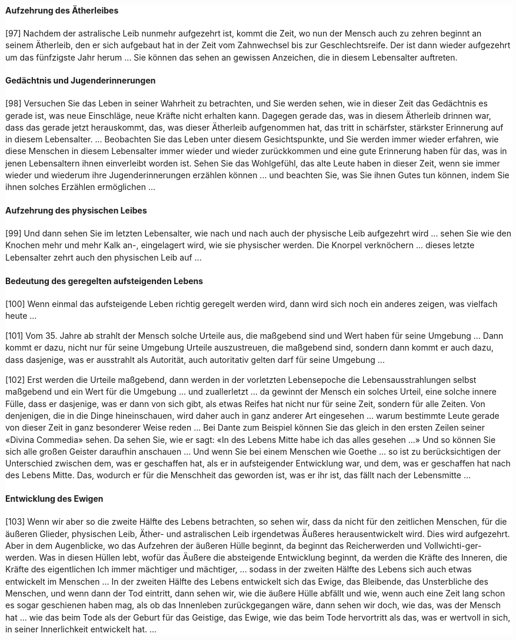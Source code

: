#### Aufzehrung des Ätherleibes

[97] Nachdem der astralische Leib nunmehr aufgezehrt ist, kommt die Zeit, wo nun der Mensch auch zu zehren beginnt an seinem Ätherleib, den er sich aufgebaut hat in der Zeit vom Zahnwechsel bis zur Geschlechtsreife. Der ist dann wieder aufgezehrt um das fünfzigste Jahr herum ... Sie können das sehen an gewissen Anzeichen, die in diesem Lebensalter auftreten.

#### Gedächtnis und Jugenderinnerungen

[98] Versuchen Sie das Leben in seiner Wahrheit zu betrachten, und Sie werden sehen, wie in dieser Zeit das Gedächtnis es gerade ist, was neue Einschläge, neue Kräfte nicht erhalten kann. Dagegen gerade das, was in diesem Ätherleib drinnen war, dass das gerade jetzt herauskommt, das, was dieser Ätherleib aufgenommen hat, das tritt in schärfster, stärkster Erinnerung auf in diesem Lebensalter. ... Beobachten Sie das Leben unter diesem Gesichtspunkte, und Sie werden immer wieder erfahren, wie diese Menschen in diesem Lebensalter immer wieder und wieder zurückkommen und eine gute Erinnerung haben für das, was in jenen Lebensaltern ihnen einverleibt worden ist. Sehen Sie das Wohlgefühl, das alte Leute haben in dieser Zeit, wenn sie immer wieder und wiederum ihre Jugenderinnerungen erzählen können ... und beachten Sie, was Sie ihnen Gutes tun können, indem Sie ihnen solches Erzählen ermöglichen ...

#### Aufzehrung des physischen Leibes

[99] Und dann sehen Sie im letzten Lebensalter, wie nach und nach auch der physische Leib aufgezehrt wird ... sehen Sie wie den Knochen mehr und mehr Kalk an-, eingelagert wird, wie sie physischer werden. Die Knorpel verknöchern ... dieses letzte Lebensalter zehrt auch den physischen Leib auf ...

#### Bedeutung des geregelten aufsteigenden Lebens

[100] Wenn einmal das aufsteigende Leben richtig geregelt werden wird, dann wird sich noch ein anderes zeigen, was vielfach heute ...

[101] Vom 35. Jahre ab strahlt der Mensch solche Urteile aus, die maßgebend sind und Wert haben für seine Umgebung ... Dann kommt er dazu, nicht nur für seine Umgebung Urteile auszustreuen, die maßgebend sind, sondern dann kommt er auch dazu, dass dasjenige, was er ausstrahlt als Autorität, auch autoritativ gelten darf für seine Umgebung ...

[102] Erst werden die Urteile maßgebend, dann werden in der vorletzten Lebensepoche die Lebensausstrahlungen selbst maßgebend und ein Wert für die Umgebung ... und zuallerletzt ... da gewinnt der Mensch ein solches Urteil, eine solche innere Fülle, dass er dasjenige, was er dann von sich gibt, als etwas Reifes hat nicht nur für seine Zeit, sondern für alle Zeiten. Von denjenigen, die in die Dinge hineinschauen, wird daher auch in ganz anderer Art eingesehen ... warum bestimmte Leute gerade von dieser Zeit in ganz besonderer Weise reden ... Bei Dante zum Beispiel können Sie das gleich in den ersten Zeilen seiner «Divina Commedia» sehen. Da sehen Sie, wie er sagt: «In des Lebens Mitte habe ich das alles gesehen ...» Und so können Sie sich alle großen Geister daraufhin anschauen ... Und wenn Sie bei einem Menschen wie Goethe ... so ist zu berücksichtigen der Unterschied zwischen dem, was er geschaffen hat, als er in aufsteigender Entwicklung war, und dem, was er geschaffen hat nach des Lebens Mitte. Das, wodurch er für die Menschheit das geworden ist, was er ihr ist, das fällt nach der Lebensmitte ...

#### Entwicklung des Ewigen

[103] Wenn wir aber so die zweite Hälfte des Lebens betrachten, so sehen wir, dass da nicht für den zeitlichen Menschen, für die äußeren Glieder, physischen Leib, Äther- und astralischen Leib irgendetwas Äußeres herausentwickelt wird. Dies wird aufgezehrt. Aber in dem Augenblicke, wo das Aufzehren der äußeren Hülle beginnt, da beginnt das Reicherwerden und Vollwichti-ger-werden. Was in diesen Hüllen lebt, wofür das Äußere die absteigende Entwicklung beginnt, da werden die Kräfte des Inneren, die Kräfte des eigentlichen Ich immer mächtiger und mächtiger, ... sodass in der zweiten Hälfte des Lebens sich auch etwas entwickelt im Menschen ... In der zweiten Hälfte des Lebens entwickelt sich das Ewige, das Bleibende, das Unsterbliche des Menschen, und wenn dann der Tod eintritt, dann sehen wir, wie die äußere Hülle abfällt und wie, wenn auch eine Zeit lang schon es sogar geschienen haben mag, als ob das Innenleben zurückgegangen wäre, dann sehen wir doch, wie das, was der Mensch hat ... wie das beim Tode als der Geburt für das Geistige, das Ewige, wie das beim Tode hervortritt als das, was er wertvoll in sich, in seiner Innerlichkeit entwickelt hat. ...
